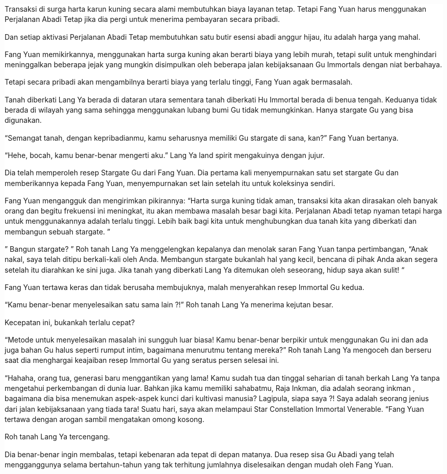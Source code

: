 Transaksi di surga harta karun kuning secara alami membutuhkan biaya layanan tetap. Tetapi Fang Yuan harus menggunakan Perjalanan Abadi Tetap jika dia pergi untuk menerima pembayaran secara pribadi.

Dan setiap aktivasi Perjalanan Abadi Tetap membutuhkan satu butir esensi abadi anggur hijau, itu adalah harga yang mahal.

Fang Yuan memikirkannya, menggunakan harta surga kuning akan berarti biaya yang lebih murah, tetapi sulit untuk menghindari meninggalkan beberapa jejak yang mungkin disimpulkan oleh beberapa jalan kebijaksanaan Gu Immortals dengan niat berbahaya.

Tetapi secara pribadi akan mengambilnya berarti biaya yang terlalu tinggi, Fang Yuan agak bermasalah.

Tanah diberkati Lang Ya berada di dataran utara sementara tanah diberkati Hu Immortal berada di benua tengah. Keduanya tidak berada di wilayah yang sama sehingga menggunakan lubang bumi Gu tidak memungkinkan. Hanya stargate Gu yang bisa digunakan.

“Semangat tanah, dengan kepribadianmu, kamu seharusnya memiliki Gu stargate di sana, kan?” Fang Yuan bertanya.

“Hehe, bocah, kamu benar-benar mengerti aku.” Lang Ya land spirit mengakuinya dengan jujur.

Dia telah memperoleh resep Stargate Gu dari Fang Yuan. Dia pertama kali menyempurnakan satu set stargate Gu dan memberikannya kepada Fang Yuan, menyempurnakan set lain setelah itu untuk koleksinya sendiri.



Fang Yuan mengangguk dan mengirimkan pikirannya: “Harta surga kuning tidak aman, transaksi kita akan dirasakan oleh banyak orang dan begitu frekuensi ini meningkat, itu akan membawa masalah besar bagi kita. Perjalanan Abadi tetap nyaman tetapi harga untuk menggunakannya adalah terlalu tinggi. Lebih baik bagi kita untuk menghubungkan dua tanah kita yang diberkati dan membangun sebuah stargate. ”

” Bangun stargate? ” Roh tanah Lang Ya menggelengkan kepalanya dan menolak saran Fang Yuan tanpa pertimbangan, “Anak nakal, saya telah ditipu berkali-kali oleh Anda. Membangun stargate bukanlah hal yang kecil, bencana di pihak Anda akan segera setelah itu diarahkan ke sini juga. Jika tanah yang diberkati Lang Ya ditemukan oleh seseorang, hidup saya akan sulit! “

Fang Yuan tertawa keras dan tidak berusaha membujuknya, malah menyerahkan resep Immortal Gu kedua.

“Kamu benar-benar menyelesaikan satu sama lain ?!” Roh tanah Lang Ya menerima kejutan besar.

Kecepatan ini, bukankah terlalu cepat?

“Metode untuk menyelesaikan masalah ini sungguh luar biasa! Kamu benar-benar berpikir untuk menggunakan Gu ini dan ada juga bahan Gu halus seperti rumput intim, bagaimana menurutmu tentang mereka?” Roh tanah Lang Ya mengoceh dan berseru saat dia menghargai keajaiban resep Immortal Gu yang seratus persen selesai ini.

“Hahaha, orang tua, generasi baru menggantikan yang lama! Kamu sudah tua dan tinggal seharian di tanah berkah Lang Ya tanpa mengetahui perkembangan di dunia luar. Bahkan jika kamu memiliki sahabatmu, Raja Inkman, dia adalah seorang inkman , bagaimana dia bisa menemukan aspek-aspek kunci dari kultivasi manusia? Lagipula, siapa saya ?! Saya adalah seorang jenius dari jalan kebijaksanaan yang tiada tara! Suatu hari, saya akan melampaui Star Constellation Immortal Venerable. “Fang Yuan tertawa dengan arogan sambil mengatakan omong kosong.

Roh tanah Lang Ya tercengang.

Dia benar-benar ingin membalas, tetapi kebenaran ada tepat di depan matanya. Dua resep sisa Gu Abadi yang telah mengganggunya selama bertahun-tahun yang tak terhitung jumlahnya diselesaikan dengan mudah oleh Fang Yuan.
